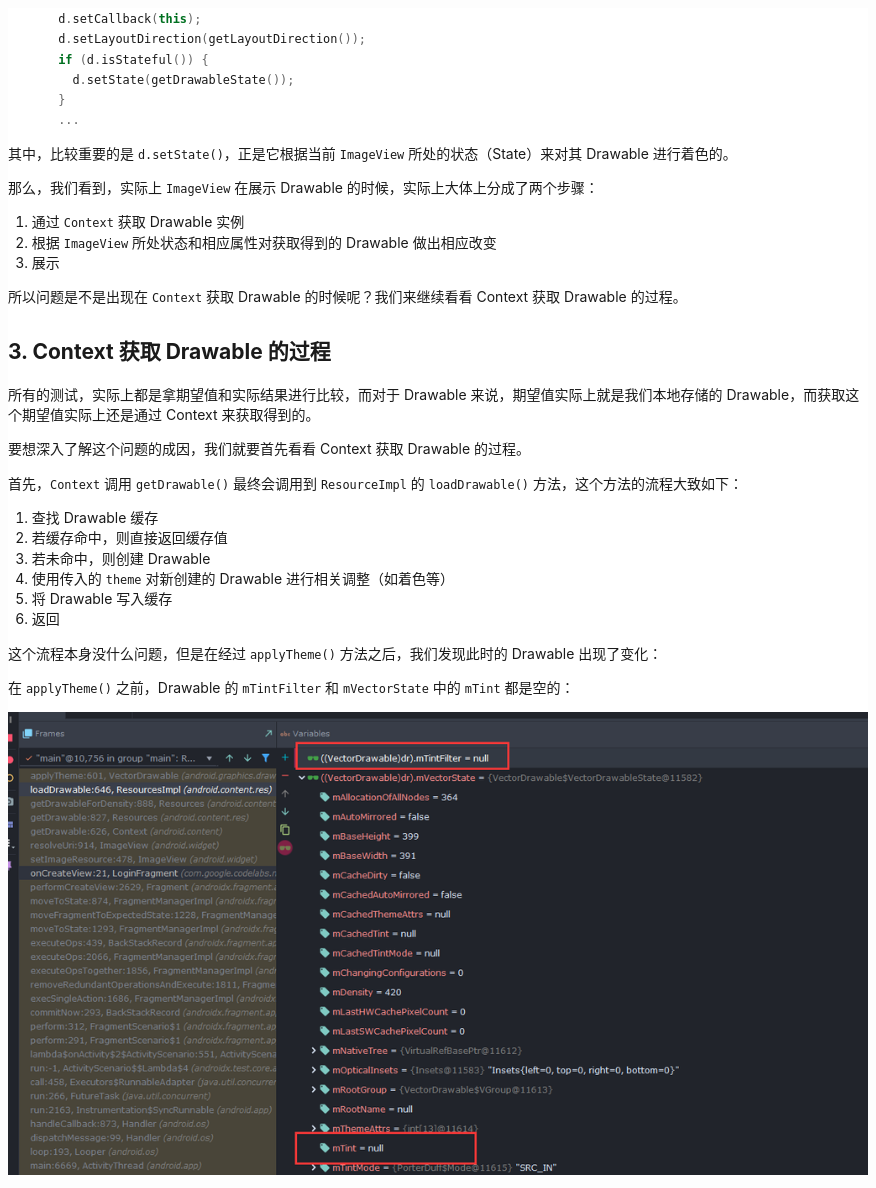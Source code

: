 ```kotlin
       d.setCallback(this);
       d.setLayoutDirection(getLayoutDirection());
       if (d.isStateful()) {
         d.setState(getDrawableState());
       }
       ...
```

其中，比较重要的是 `d.setState()`，正是它根据当前 `ImageView` 所处的状态（State）来对其 Drawable 进行着色的。

那么，我们看到，实际上 `ImageView` 在展示 Drawable 的时候，实际上大体上分成了两个步骤：

1. 通过 `Context` 获取 Drawable 实例
2. 根据 `ImageView` 所处状态和相应属性对获取得到的 Drawable 做出相应改变
3. 展示

所以问题是不是出现在 `Context` 获取 Drawable 的时候呢？我们来继续看看 Context 获取 Drawable 的过程。

## 3. Context 获取 Drawable 的过程

所有的测试，实际上都是拿期望值和实际结果进行比较，而对于 Drawable 来说，期望值实际上就是我们本地存储的 Drawable，而获取这个期望值实际上还是通过 Context 来获取得到的。

要想深入了解这个问题的成因，我们就要首先看看 Context 获取 Drawable 的过程。

首先，`Context` 调用 `getDrawable()` 最终会调用到 `ResourceImpl` 的 `loadDrawable()` 方法，这个方法的流程大致如下：

1. 查找 Drawable 缓存
2. 若缓存命中，则直接返回缓存值
3. 若未命中，则创建 Drawable
4. 使用传入的 `theme` 对新创建的 Drawable 进行相关调整（如着色等）
5. 将 Drawable 写入缓存
6. 返回

这个流程本身没什么问题，但是在经过 `applyTheme()` 方法之后，我们发现此时的 Drawable 出现了变化：

在 `applyTheme()` 之前，Drawable 的 `mTintFilter` 和 `mVectorState` 中的 `mTint` 都是空的：

![applyTheme 之前](/images/android-测试坑点详解（二）——-vectordrawable-和-tint-问题解析/applytheme-之前.png)
